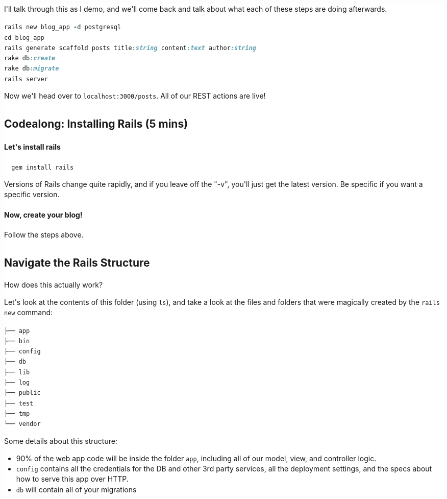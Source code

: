 I'll talk through this as I demo, and we'll come back and talk about what each of these steps are doing afterwards.

```ruby
rails new blog_app -d postgresql
cd blog_app
rails generate scaffold posts title:string content:text author:string
rake db:create
rake db:migrate
rails server
```

Now we'll head over to `localhost:3000/posts`. All of our REST actions are live!


## Codealong: Installing Rails (5 mins)

#### Let's install rails

```bash
  gem install rails
```

Versions of Rails change quite rapidly, and if you leave off the "-v", you'll just get the latest version. Be specific if you want a specific version.

#### Now, create your blog!

Follow the steps above.

## Navigate the Rails Structure

How does this actually work?

Let's look at the contents of this folder (using `ls`), and take a look at the files and folders that were magically created by the `rails new` command:

```
├── app
├── bin
├── config
├── db
├── lib
├── log
├── public
├── test
├── tmp
└── vendor
```

Some details about this structure:

* 90% of the web app code will be inside the folder `app`, including all of our model, view, and controller logic.
* `config` contains all the credentials for the DB and other 3rd party services, all the deployment settings, and the specs about how to serve this app over HTTP.
* `db` will contain all of your migrations
